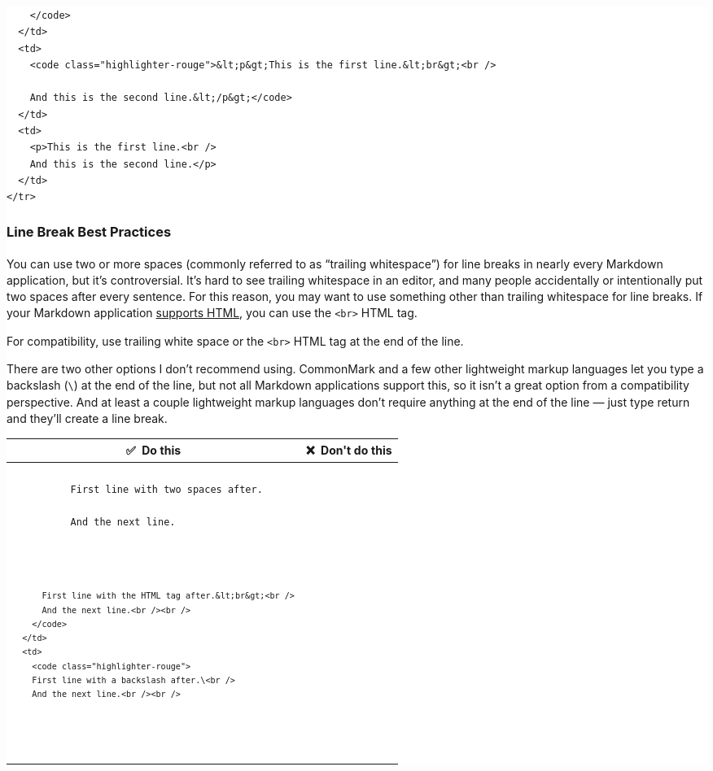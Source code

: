         </code>
      </td>
      <td>
        <code class="highlighter-rouge">&lt;p&gt;This is the first line.&lt;br&gt;<br />

        And this is the second line.&lt;/p&gt;</code>
      </td>
      <td>
        <p>This is the first line.<br />   
        And this is the second line.</p>
      </td>
    </tr>
  </tbody>
</table>

<h3 id="line-break-best-practices">Line Break Best Practices</h3>

<p>You can use two or more spaces (commonly referred to as “trailing whitespace”) for line breaks in nearly every Markdown application, but it’s controversial. It’s hard to see trailing whitespace in an editor, and many people accidentally or intentionally put two spaces after every sentence. For this reason, you may want to use something other than trailing whitespace for line breaks. If your Markdown application <a href="/basic-syntax/#html">supports HTML</a>, you can use the <code class="language-plaintext highlighter-rouge">&lt;br&gt;</code> HTML tag.</p>

<p>For compatibility, use trailing white space or the <code class="language-plaintext highlighter-rouge">&lt;br&gt;</code> HTML tag at the end of the line.</p>

<p>There are two other options I don’t recommend using. CommonMark and a few other lightweight markup languages let you type a backslash (<code class="language-plaintext highlighter-rouge">\</code>) at the end of the line, but not all Markdown applications support this, so it isn’t a great option from a compatibility perspective. And at least a couple lightweight markup languages don’t require anything at the end of the line — just type return and they’ll create a line break.</p>

<table class="table table-bordered">
  <thead class="thead-light">
    <tr>
      <th>✅&nbsp; Do this</th>
      <th>❌&nbsp; Don't do this</th>
    </tr>
  </thead>
  <tbody>
    <tr>
      <td>
        <code class="highlighter-rouge">
          First line with two spaces after. &nbsp;<br />
          And the next line.<br /><br />

          First line with the HTML tag after.&lt;br&gt;<br />
          And the next line.<br /><br />
        </code>
      </td>
      <td>
        <code class="highlighter-rouge">
        First line with a backslash after.\<br />
        And the next line.<br /><br />
